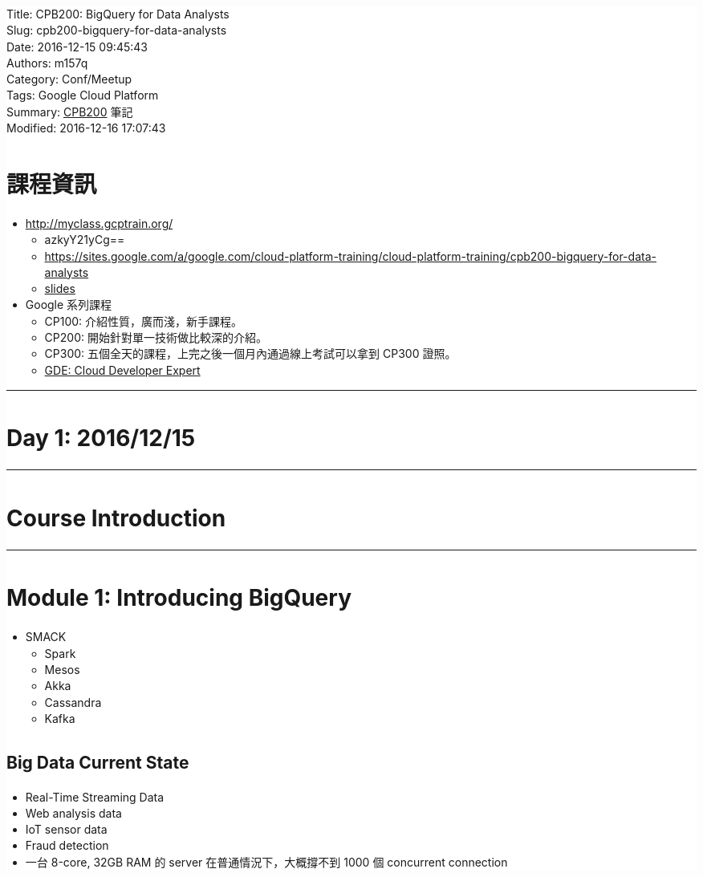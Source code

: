 Title: CPB200: BigQuery for Data Analysts  
Slug: cpb200-bigquery-for-data-analysts  
Date: 2016-12-15 09:45:43  
Authors: m157q  
Category: Conf/Meetup  
Tags: Google Cloud Platform  
Summary:  [CPB200](http://gcp.kktix.cc/events/05409197) 筆記  
Modified: 2016-12-16 17:07:43  
  
  
# 課程資訊  
  
+ <http://myclass.gcptrain.org/>  
    + azkyY21yCg==  
    + <https://sites.google.com/a/google.com/cloud-platform-training/cloud-platform-training/cpb200-bigquery-for-data-analysts>  
    + [slides](/files/cpb200-bigquery-for-data-analysts/CPB200.zip)  
+ Google 系列課程  
    + CP100: 介紹性質，廣而淺，新手課程。  
    + CP200: 開始針對單一技術做比較深的介紹。  
    + CP300: 五個全天的課程，上完之後一個月內通過線上考試可以拿到 CP300 證照。  
    + [GDE: Cloud Developer Expert](https://developers.google.com/experts/)  
  
---  
  
# Day 1: 2016/12/15  
  
---  
  
# Course Introduction  
  
---  
  
# Module 1: Introducing BigQuery  
  
+ SMACK  
    + Spark  
    + Mesos  
    + Akka  
    + Cassandra  
    + Kafka  
  
## Big Data Current State  
  
+ Real-Time Streaming Data  
+ Web analysis data  
+ IoT sensor data  
+ Fraud detection  
+ 一台 8-core, 32GB RAM 的 server 在普通情況下，大概撐不到 1000 個 concurrent connection  
  